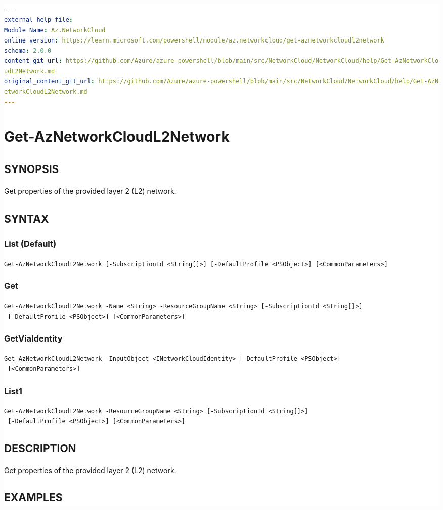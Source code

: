 ```yaml
---
external help file: 
Module Name: Az.NetworkCloud
online version: https://learn.microsoft.com/powershell/module/az.networkcloud/get-aznetworkcloudl2network
schema: 2.0.0
content_git_url: https://github.com/Azure/azure-powershell/blob/main/src/NetworkCloud/NetworkCloud/help/Get-AzNetworkCloudL2Network.md
original_content_git_url: https://github.com/Azure/azure-powershell/blob/main/src/NetworkCloud/NetworkCloud/help/Get-AzNetworkCloudL2Network.md
---
```


# Get-AzNetworkCloudL2Network

## SYNOPSIS
Get properties of the provided layer 2 (L2) network.

## SYNTAX

### List (Default)
```
Get-AzNetworkCloudL2Network [-SubscriptionId <String[]>] [-DefaultProfile <PSObject>] [<CommonParameters>]
```

### Get
```
Get-AzNetworkCloudL2Network -Name <String> -ResourceGroupName <String> [-SubscriptionId <String[]>]
 [-DefaultProfile <PSObject>] [<CommonParameters>]
```

### GetViaIdentity
```
Get-AzNetworkCloudL2Network -InputObject <INetworkCloudIdentity> [-DefaultProfile <PSObject>]
 [<CommonParameters>]
```

### List1
```
Get-AzNetworkCloudL2Network -ResourceGroupName <String> [-SubscriptionId <String[]>]
 [-DefaultProfile <PSObject>] [<CommonParameters>]
```

## DESCRIPTION
Get properties of the provided layer 2 (L2) network.

## EXAMPLES
